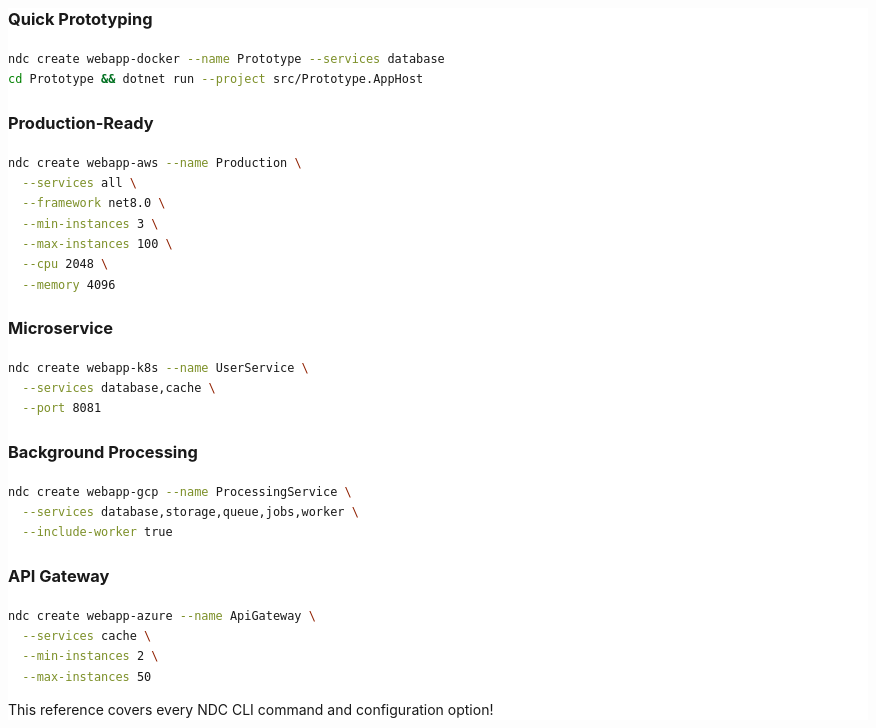 ### **Quick Prototyping**
```bash
ndc create webapp-docker --name Prototype --services database
cd Prototype && dotnet run --project src/Prototype.AppHost
```

### **Production-Ready**  
```bash
ndc create webapp-aws --name Production \
  --services all \
  --framework net8.0 \
  --min-instances 3 \
  --max-instances 100 \
  --cpu 2048 \
  --memory 4096
```

### **Microservice**
```bash
ndc create webapp-k8s --name UserService \
  --services database,cache \
  --port 8081
```

### **Background Processing**
```bash
ndc create webapp-gcp --name ProcessingService \
  --services database,storage,queue,jobs,worker \
  --include-worker true
```

### **API Gateway**
```bash
ndc create webapp-azure --name ApiGateway \
  --services cache \
  --min-instances 2 \
  --max-instances 50
```

This reference covers every NDC CLI command and configuration option!